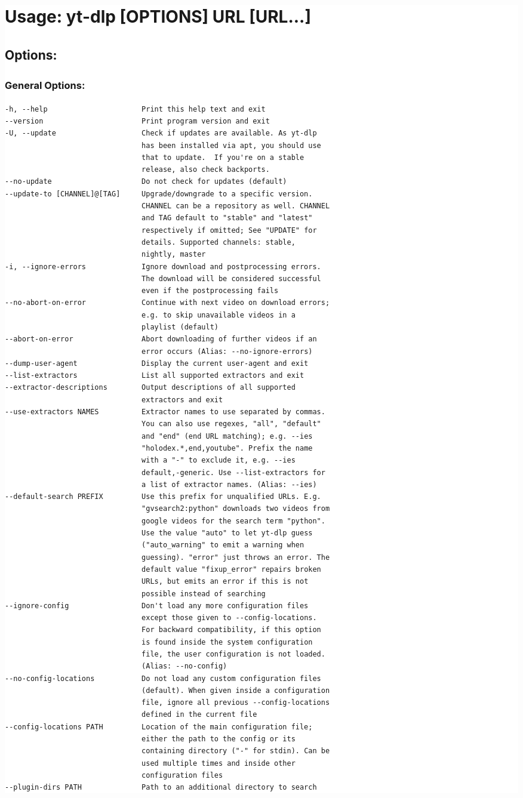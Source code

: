 # Usage: yt-dlp [OPTIONS] URL [URL...]

## Options:
  ### General Options:
    -h, --help                      Print this help text and exit
    --version                       Print program version and exit
    -U, --update                    Check if updates are available. As yt-dlp
                                    has been installed via apt, you should use
                                    that to update.  If you're on a stable
                                    release, also check backports.
    --no-update                     Do not check for updates (default)
    --update-to [CHANNEL]@[TAG]     Upgrade/downgrade to a specific version.
                                    CHANNEL can be a repository as well. CHANNEL
                                    and TAG default to "stable" and "latest"
                                    respectively if omitted; See "UPDATE" for
                                    details. Supported channels: stable,
                                    nightly, master
    -i, --ignore-errors             Ignore download and postprocessing errors.
                                    The download will be considered successful
                                    even if the postprocessing fails
    --no-abort-on-error             Continue with next video on download errors;
                                    e.g. to skip unavailable videos in a
                                    playlist (default)
    --abort-on-error                Abort downloading of further videos if an
                                    error occurs (Alias: --no-ignore-errors)
    --dump-user-agent               Display the current user-agent and exit
    --list-extractors               List all supported extractors and exit
    --extractor-descriptions        Output descriptions of all supported
                                    extractors and exit
    --use-extractors NAMES          Extractor names to use separated by commas.
                                    You can also use regexes, "all", "default"
                                    and "end" (end URL matching); e.g. --ies
                                    "holodex.*,end,youtube". Prefix the name
                                    with a "-" to exclude it, e.g. --ies
                                    default,-generic. Use --list-extractors for
                                    a list of extractor names. (Alias: --ies)
    --default-search PREFIX         Use this prefix for unqualified URLs. E.g.
                                    "gvsearch2:python" downloads two videos from
                                    google videos for the search term "python".
                                    Use the value "auto" to let yt-dlp guess
                                    ("auto_warning" to emit a warning when
                                    guessing). "error" just throws an error. The
                                    default value "fixup_error" repairs broken
                                    URLs, but emits an error if this is not
                                    possible instead of searching
    --ignore-config                 Don't load any more configuration files
                                    except those given to --config-locations.
                                    For backward compatibility, if this option
                                    is found inside the system configuration
                                    file, the user configuration is not loaded.
                                    (Alias: --no-config)
    --no-config-locations           Do not load any custom configuration files
                                    (default). When given inside a configuration
                                    file, ignore all previous --config-locations
                                    defined in the current file
    --config-locations PATH         Location of the main configuration file;
                                    either the path to the config or its
                                    containing directory ("-" for stdin). Can be
                                    used multiple times and inside other
                                    configuration files
    --plugin-dirs PATH              Path to an additional directory to search